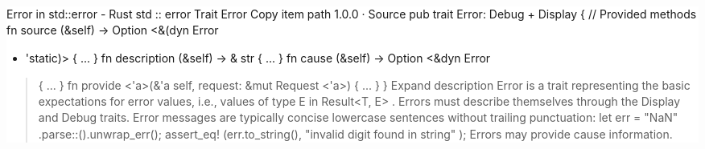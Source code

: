 Error in std::error - Rust
std
::
error
Trait
Error
Copy item path
1.0.0
·
Source
pub trait Error:
Debug
+
Display
{
    // Provided methods
    fn
source
(&self) ->
Option
<&(dyn
Error
+ 'static)> { ... }
fn
description
(&self) -> &
str
{ ... }
fn
cause
(&self) ->
Option
<&dyn
Error
> { ... }
fn
provide
<'a>(&'a self, request: &mut
Request
<'a>) { ... }
}
Expand description
Error
is a trait representing the basic expectations for error values,
i.e., values of type
E
in
Result<T, E>
.
Errors must describe themselves through the
Display
and
Debug
traits. Error messages are typically concise lowercase sentences without
trailing punctuation:
let
err =
"NaN"
.parse::<u32>().unwrap_err();
assert_eq!
(err.to_string(),
"invalid digit found in string"
);
Errors may provide cause information.